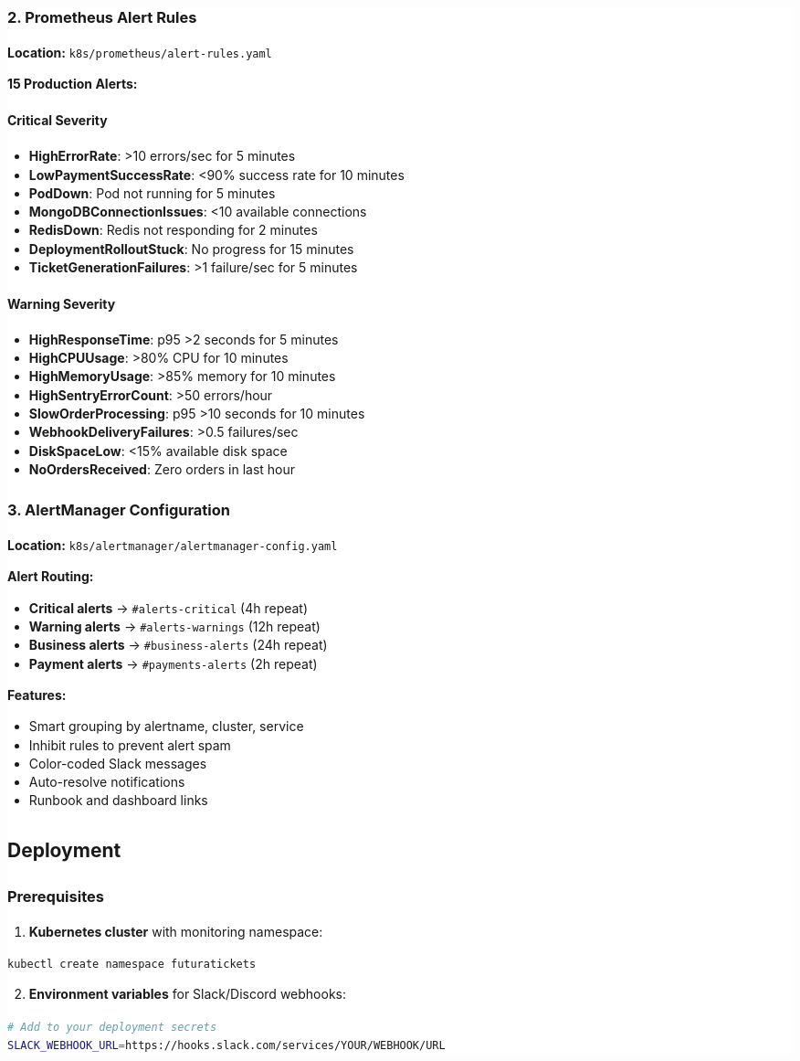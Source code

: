 ### 2. Prometheus Alert Rules
**Location:** `k8s/prometheus/alert-rules.yaml`

**15 Production Alerts:**

#### Critical Severity
- **HighErrorRate**: >10 errors/sec for 5 minutes
- **LowPaymentSuccessRate**: <90% success rate for 10 minutes
- **PodDown**: Pod not running for 5 minutes
- **MongoDBConnectionIssues**: <10 available connections
- **RedisDown**: Redis not responding for 2 minutes
- **DeploymentRolloutStuck**: No progress for 15 minutes
- **TicketGenerationFailures**: >1 failure/sec for 5 minutes

#### Warning Severity
- **HighResponseTime**: p95 >2 seconds for 5 minutes
- **HighCPUUsage**: >80% CPU for 10 minutes
- **HighMemoryUsage**: >85% memory for 10 minutes
- **HighSentryErrorCount**: >50 errors/hour
- **SlowOrderProcessing**: p95 >10 seconds for 10 minutes
- **WebhookDeliveryFailures**: >0.5 failures/sec
- **DiskSpaceLow**: <15% available disk space
- **NoOrdersReceived**: Zero orders in last hour

### 3. AlertManager Configuration
**Location:** `k8s/alertmanager/alertmanager-config.yaml`

**Alert Routing:**
- **Critical alerts** → `#alerts-critical` (4h repeat)
- **Warning alerts** → `#alerts-warnings` (12h repeat)
- **Business alerts** → `#business-alerts` (24h repeat)
- **Payment alerts** → `#payments-alerts` (2h repeat)

**Features:**
- Smart grouping by alertname, cluster, service
- Inhibit rules to prevent alert spam
- Color-coded Slack messages
- Auto-resolve notifications
- Runbook and dashboard links

## Deployment

### Prerequisites

1. **Kubernetes cluster** with monitoring namespace:
```bash
kubectl create namespace futuratickets
```

2. **Environment variables** for Slack/Discord webhooks:
```bash
# Add to your deployment secrets
SLACK_WEBHOOK_URL=https://hooks.slack.com/services/YOUR/WEBHOOK/URL
```
